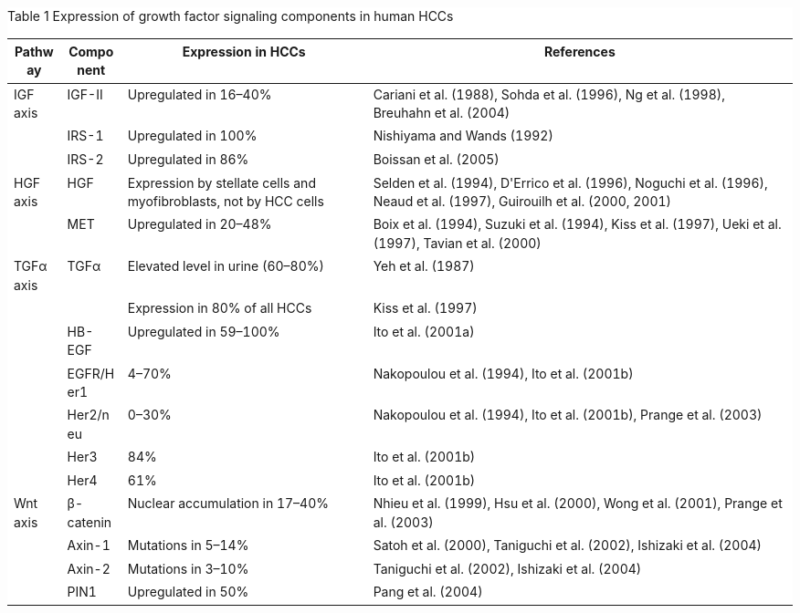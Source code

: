 
Table 1 Expression of growth factor signaling components in human HCCs

| Pathway    | Component          | Expression in HCCs                                                                 | References                                                                                                                                                                                                 |
|------------|--------------------|----------------------------------------------------------------------------------|----------------------------------------------------------------------------------------------------------------------------------------------------------------------------------------------------------|
| IGF axis   | IGF-II             | Upregulated in 16–40%                                                            | Cariani et al. (1988), Sohda et al. (1996), Ng et al. (1998), Breuhahn et al. (2004)                                                                                                                       |
|            | IRS-1              | Upregulated in 100%                                                              | Nishiyama and Wands (1992)                                                                                                                                                                              |
|            | IRS-2              | Upregulated in 86%                                                               | Boissan et al. (2005)                                                                                                                                                                                   |
| HGF axis   | HGF                | Expression by stellate cells and myofibroblasts, not by HCC cells                  | Selden et al. (1994), D'Errico et al. (1996), Noguchi et al. (1996), Neaud et al. (1997), Guirouilh et al. (2000, 2001)                                                                                     |
|            | MET                | Upregulated in 20–48%                                                            | Boix et al. (1994), Suzuki et al. (1994), Kiss et al. (1997), Ueki et al. (1997), Tavian et al. (2000)                                                                                                   |
| TGFα axis  | TGFα               | Elevated level in urine (60–80%)                                                 | Yeh et al. (1987)                                                                                                                                                                                       |
|            |                    | Expression in 80% of all HCCs                                                    | Kiss et al. (1997)                                                                                                                                                                                      |
|            | HB-EGF             | Upregulated in 59–100%                                                           | Ito et al. (2001a)                                                                                                                                                                                      |
|            | EGFR/Her1          | 4–70%                                                                           | Nakopoulou et al. (1994), Ito et al. (2001b)                                                                                                                                                            |
|            | Her2/neu           | 0–30%                                                                           | Nakopoulou et al. (1994), Ito et al. (2001b), Prange et al. (2003)                                                                                                                                      |
|            | Her3               | 84%                                                                             | Ito et al. (2001b)                                                                                                                                                                                       |
|            | Her4               | 61%                                                                             | Ito et al. (2001b)                                                                                                                                                                                       |
| Wnt axis   | β-catenin          | Nuclear accumulation in 17–40%                                                  | Nhieu et al. (1999), Hsu et al. (2000), Wong et al. (2001), Prange et al. (2003)                                                                                                                       |
|            | Axin-1             | Mutations in 5–14%                                                               | Satoh et al. (2000), Taniguchi et al. (2002), Ishizaki et al. (2004)                                                                                                                                    |
|            | Axin-2             | Mutations in 3–10%                                                               | Taniguchi et al. (2002), Ishizaki et al. (2004)                                                                                                                                                        |
|            | PIN1               | Upregulated in 50%                                                               | Pang et al. (2004)                                                                                                                                                                                      |